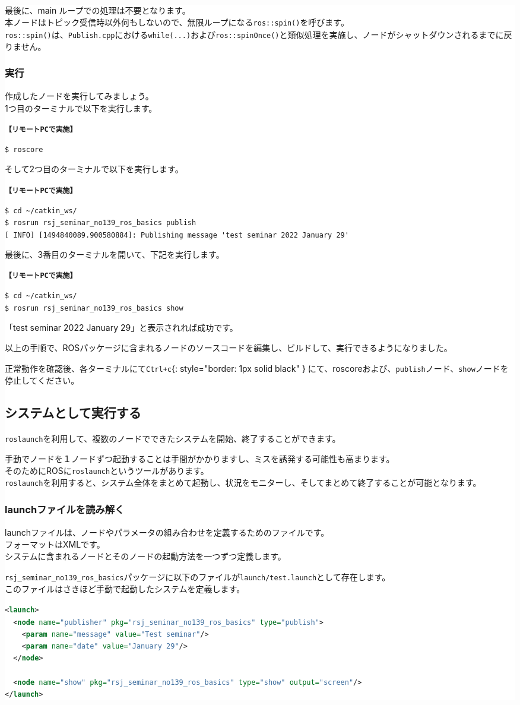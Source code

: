 最後に、main ループでの処理は不要となります。<br>
本ノードはトピック受信時以外何もしないので、無限ループになる`ros::spin()`を呼びます。<br>
`ros::spin()`は、`Publish.cpp`における`while(...)`および`ros::spinOnce()`と類似処理を実施し、ノードがシャットダウンされるまでに戻りません。

### 実行

作成したノードを実行してみましょう。<br>
1つ目のターミナルで以下を実行します。

**`【リモートPCで実施】`**
```shell
$ roscore
```

そして2つ目のターミナルで以下を実行します。

**`【リモートPCで実施】`**
```shell
$ cd ~/catkin_ws/
$ rosrun rsj_seminar_no139_ros_basics publish
[ INFO] [1494840089.900580884]: Publishing message 'test seminar 2022 January 29'
```

最後に、3番目のターミナルを開いて、下記を実行します。

**`【リモートPCで実施】`**
```shell
$ cd ~/catkin_ws/
$ rosrun rsj_seminar_no139_ros_basics show
```

「test seminar 2022 January 29」と表示されれば成功です。

以上の手順で、ROSパッケージに含まれるノードのソースコードを編集し、ビルドして、実行できるようになりました。

正常動作を確認後、各ターミナルにて`Ctrl+c`{: style="border: 1px solid black" } にて、roscoreおよび、`publish`ノード、`show`ノードを停止してください。

## システムとして実行する

`roslaunch`を利用して、複数のノードでできたシステムを開始、終了することができます。

手動でノードを１ノードずつ起動することは手間がかかりますし、ミスを誘発する可能性も高まります。<br>
そのためにROSに`roslaunch`というツールがあります。<br>
`roslaunch`を利用すると、システム全体をまとめて起動し、状況をモニターし、そしてまとめて終了することが可能となります。

### launchファイルを読み解く

launchファイルは、ノードやパラメータの組み合わせを定義するためのファイルです。<br>
フォーマットはXMLです。<br>
システムに含まれるノードとそのノードの起動方法を一つずつ定義します。

`rsj_seminar_no139_ros_basics`パッケージに以下のファイルが`launch/test.launch`として存在します。<br>
このファイルはさきほど手動で起動したシステムを定義します。

```xml
<launch>
  <node name="publisher" pkg="rsj_seminar_no139_ros_basics" type="publish">
    <param name="message" value="Test seminar"/>
    <param name="date" value="January 29"/>
  </node>

  <node name="show" pkg="rsj_seminar_no139_ros_basics" type="show" output="screen"/>
</launch>
```
